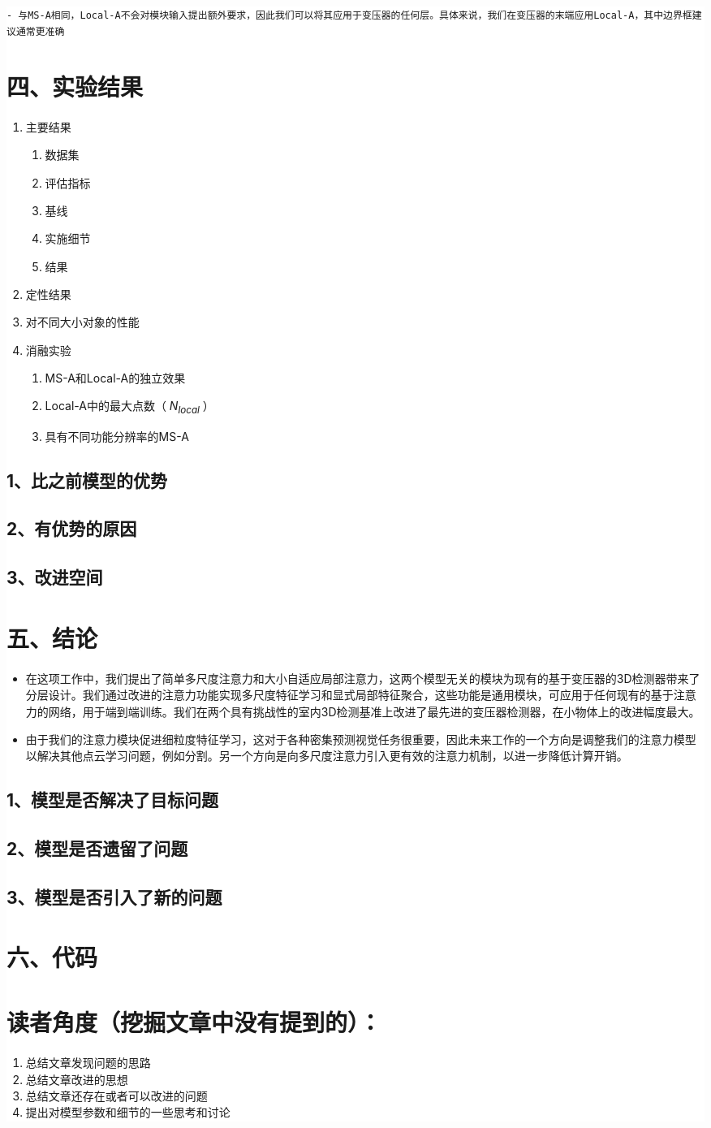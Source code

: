     - 与MS-A相同，Local-A不会对模块输入提出额外要求，因此我们可以将其应用于变压器的任何层。具体来说，我们在变压器的末端应用Local-A，其中边界框建议通常更准确


# 四、实验结果
1. 主要结果
    1. 数据集

    2. 评估指标

    3. 基线

    4. 实施细节

    5. 结果

2. 定性结果

3. 对不同大小对象的性能

4. 消融实验
    1. MS-A和Local-A的独立效果

    2. Local-A中的最大点数（ $N_ {local}$ ）

    3. 具有不同功能分辨率的MS-A

## 1、比之前模型的优势

## 2、有优势的原因

## 3、改进空间

# 五、结论

- 在这项工作中，我们提出了简单多尺度注意力和大小自适应局部注意力，这两个模型无关的模块为现有的基于变压器的3D检测器带来了分层设计。我们通过改进的注意力功能实现多尺度特征学习和显式局部特征聚合，这些功能是通用模块，可应用于任何现有的基于注意力的网络，用于端到端训练。我们在两个具有挑战性的室内3D检测基准上改进了最先进的变压器检测器，在小物体上的改进幅度最大。

- 由于我们的注意力模块促进细粒度特征学习，这对于各种密集预测视觉任务很重要，因此未来工作的一个方向是调整我们的注意力模型以解决其他点云学习问题，例如分割。另一个方向是向多尺度注意力引入更有效的注意力机制，以进一步降低计算开销。

## 1、模型是否解决了目标问题

## 2、模型是否遗留了问题

## 3、模型是否引入了新的问题

# 六、代码

# 读者角度（挖掘文章中没有提到的）：
1. 总结文章发现问题的思路
2. 总结文章改进的思想
3. 总结文章还存在或者可以改进的问题
4. 提出对模型参数和细节的一些思考和讨论
